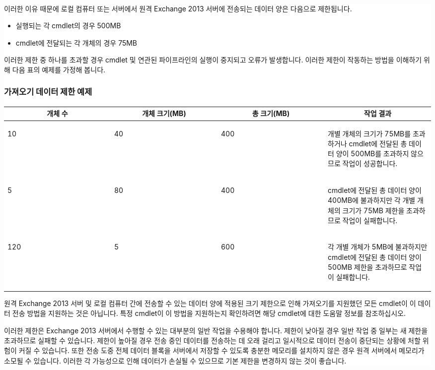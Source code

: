 이러한 이유 때문에 로컬 컴퓨터 또는 서버에서 원격 Exchange 2013 서버에 전송되는 데이터 양은 다음으로 제한됩니다.

  - 실행되는 각 cmdlet의 경우 500MB

  - cmdlet에 전달되는 각 개체의 경우 75MB

이러한 제한 중 하나를 초과할 경우 cmdlet 및 연관된 파이프라인의 실행이 중지되고 오류가 발생합니다. 이러한 제한이 작동하는 방법을 이해하기 위해 다음 표의 예제를 가정해 봅니다.

### 가져오기 데이터 제한 예제

<table>
<colgroup>
<col style="width: 25%" />
<col style="width: 25%" />
<col style="width: 25%" />
<col style="width: 25%" />
</colgroup>
<thead>
<tr class="header">
<th>개체 수</th>
<th>개체 크기(MB)</th>
<th>총 크기(MB)</th>
<th>작업 결과</th>
</tr>
</thead>
<tbody>
<tr class="odd">
<td><p>10</p></td>
<td><p>40</p></td>
<td><p>400</p></td>
<td><p>개별 개체의 크기가 75MB를 초과하거나 cmdlet에 전달된 총 데이터 양이 500MB를 초과하지 않으므로 작업이 성공합니다.</p></td>
</tr>
<tr class="even">
<td><p>5</p></td>
<td><p>80</p></td>
<td><p>400</p></td>
<td><p>cmdlet에 전달된 총 데이터 양이 400MB에 불과하지만 각 개별 개체의 크기가 75MB 제한을 초과하므로 작업이 실패합니다.</p></td>
</tr>
<tr class="odd">
<td><p>120</p></td>
<td><p>5</p></td>
<td><p>600</p></td>
<td><p>각 개별 개체가 5MB에 불과하지만 cmdlet에 전달된 총 데이터 양이 500MB 제한을 초과하므로 작업이 실패합니다.</p></td>
</tr>
</tbody>
</table>


원격 Exchange 2013 서버 및 로컬 컴퓨터 간에 전송할 수 있는 데이터 양에 적용된 크기 제한으로 인해 가져오기를 지원했던 모든 cmdlet이 이 데이터 전송 방법을 지원하는 것은 아닙니다. 특정 cmdlet이 이 방법을 지원하는지 확인하려면 해당 cmdlet에 대한 도움말 정보를 참조하십시오.

이러한 제한은 Exchange 2013 서버에서 수행할 수 있는 대부분의 일반 작업을 수용해야 합니다. 제한이 낮아질 경우 일반 작업 중 일부는 새 제한을 초과하므로 실패할 수 있습니다. 제한이 높아질 경우 전송 중인 데이터를 전송하는 데 오래 걸리고 일시적으로 데이터 전송이 중단되는 상황에 처할 위험이 커질 수 있습니다. 또한 전송 도중 전체 데이터 블록을 서버에서 저장할 수 있도록 충분한 메모리를 설치하지 않은 경우 원격 서버에서 메모리가 소모될 수 있습니다. 이러한 각 가능성으로 인해 데이터가 손실될 수 있으므로 기본 제한을 변경하지 않는 것이 좋습니다.
